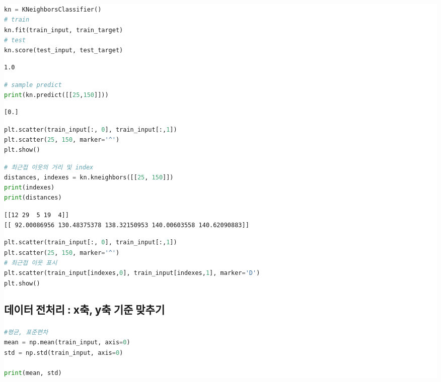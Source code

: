 
```python
kn = KNeighborsClassifier()
# train
kn.fit(train_input, train_target)
# test
kn.score(test_input, test_target)
```




    1.0




```python
# sample predict
print(kn.predict([[25,150]]))
```

    [0.]
    


```python
plt.scatter(train_input[:, 0], train_input[:,1])
plt.scatter(25, 150, marker='^')
plt.show()
```


    



```python
# 최근접 이웃의 거리 및 index
distances, indexes = kn.kneighbors([[25, 150]])
print(indexes)
print(distances)
```

    [[12 29  5 19  4]]
    [[ 92.00086956 130.48375378 138.32150953 140.00603558 140.62090883]]
    


```python
plt.scatter(train_input[:, 0], train_input[:,1])
plt.scatter(25, 150, marker='^')
# 최근접 이웃 표시
plt.scatter(train_input[indexes,0], train_input[indexes,1], marker='D')
plt.show()
```


    


## 데이터 전처리 : x축, y축 기준 맞추기


```python
#평균, 표준편차
mean = np.mean(train_input, axis=0)
std = np.std(train_input, axis=0)

print(mean, std)
```
